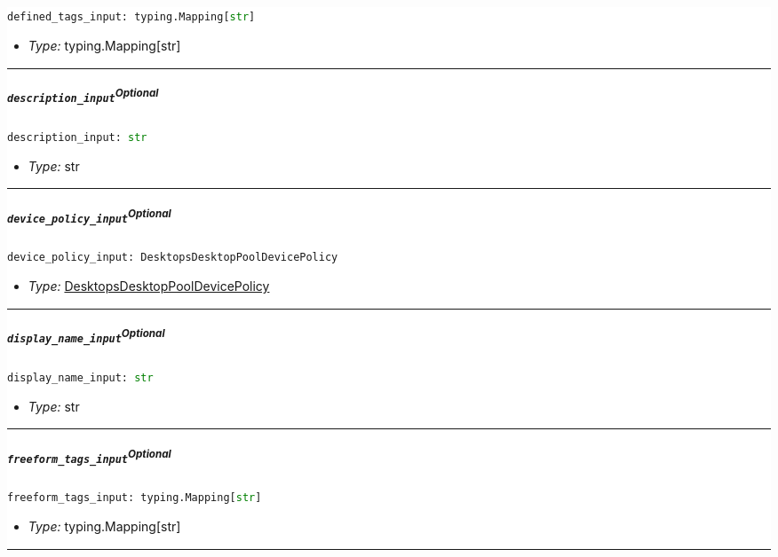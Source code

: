 ```python
defined_tags_input: typing.Mapping[str]
```

- *Type:* typing.Mapping[str]

---

##### `description_input`<sup>Optional</sup> <a name="description_input" id="rhizo-co-terraform-provider-oci.desktopsDesktopPool.DesktopsDesktopPool.property.descriptionInput"></a>

```python
description_input: str
```

- *Type:* str

---

##### `device_policy_input`<sup>Optional</sup> <a name="device_policy_input" id="rhizo-co-terraform-provider-oci.desktopsDesktopPool.DesktopsDesktopPool.property.devicePolicyInput"></a>

```python
device_policy_input: DesktopsDesktopPoolDevicePolicy
```

- *Type:* <a href="#rhizo-co-terraform-provider-oci.desktopsDesktopPool.DesktopsDesktopPoolDevicePolicy">DesktopsDesktopPoolDevicePolicy</a>

---

##### `display_name_input`<sup>Optional</sup> <a name="display_name_input" id="rhizo-co-terraform-provider-oci.desktopsDesktopPool.DesktopsDesktopPool.property.displayNameInput"></a>

```python
display_name_input: str
```

- *Type:* str

---

##### `freeform_tags_input`<sup>Optional</sup> <a name="freeform_tags_input" id="rhizo-co-terraform-provider-oci.desktopsDesktopPool.DesktopsDesktopPool.property.freeformTagsInput"></a>

```python
freeform_tags_input: typing.Mapping[str]
```

- *Type:* typing.Mapping[str]

---